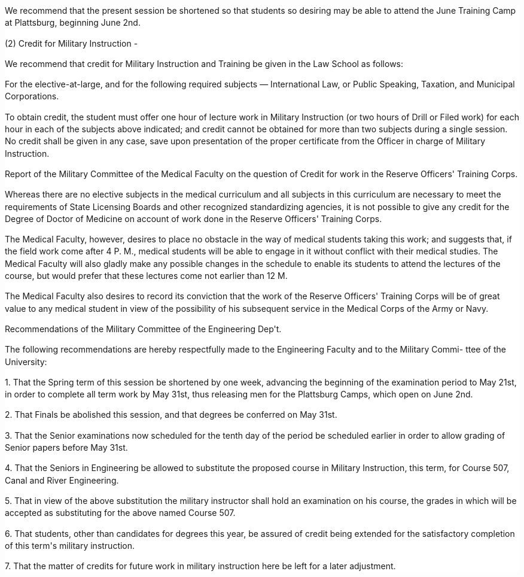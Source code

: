 We recommend that the present session be shortened so that students so desiring may be able to attend the June Training Camp at Plattsburg, beginning June 2nd.

(2) Credit for Military Instruction -

We recommend that credit for Military Instruction and Training be given in the Law School as follows:

For the elective-at-large, and for the following required subjects — International Law, or Public Speaking, Taxation, and Municipal Corporations.

To obtain credit, the student must offer one hour of lecture work in Military Instruction (or two hours of Drill or Filed work) for each hour in each of the subjects above indicated; and credit cannot be obtained for more than two subjects during a single session. No credit shall be given in any case, save upon presentation of the proper certificate from the Officer in charge of Military Instruction.

Report of the Military Committee of the Medical Faculty on the question of Credit for work in the Reserve Officers' Training Corps.

Whereas there are no elective subjects in the medical curriculum and all subjects in this curriculum are necessary to meet the requirements of State Licensing Boards and other recognized standardizing agencies, it is not possible to give any credit for the Degree of Doctor of Medicine on account of work done in the Reserve Officers' Training Corps.

The Medical Faculty, however, desires to place no obstacle in the way of medical students taking this work; and suggests that, if the field work come after 4 P. M., medical students will be able to engage in it without conflict with their medical studies. The Medical Faculty will also gladly make any possible changes in the schedule to enable its students to attend the lectures of the course, but would prefer that these lectures come not earlier than 12 M.

The Medical Faculty also desires to record its conviction that the work of the Reserve Officers' Training Corps will be of great value to any medical student in view of the possibility of his subsequent service in the Medical Corps of the Army or Navy.

Recommendations of the Military Committee of the Engineering Dep't.

The following recommendations are hereby respectfully made to the Engineering Faculty and to the Military Commi- ttee of the University:

1\. That the Spring term of this session be shortened by one week, advancing the beginning of the examination period to May 21st, in order to complete all term work by May 31st, thus releasing men for the Plattsburg Camps, which open on June 2nd.

2\. That Finals be abolished this session, and that degrees be conferred on May 31st.

3\. That the Senior examinations now scheduled for the tenth day of the period be scheduled earlier in order to allow grading of Senior papers before May 31st.

4\. That the Seniors in Engineering be allowed to substitute the proposed course in Military Instruction, this term, for Course 507, Canal and River Engineering.

5\. That in view of the above substitution the military instructor shall hold an examination on his course, the grades in which will be accepted as substituting for the above named Course 507.

6\. That students, other than candidates for degrees this year, be assured of credit being extended for the satisfactory completion of this term's military instruction.

7\. That the matter of credits for future work in military instruction here be left for a later adjustment.
